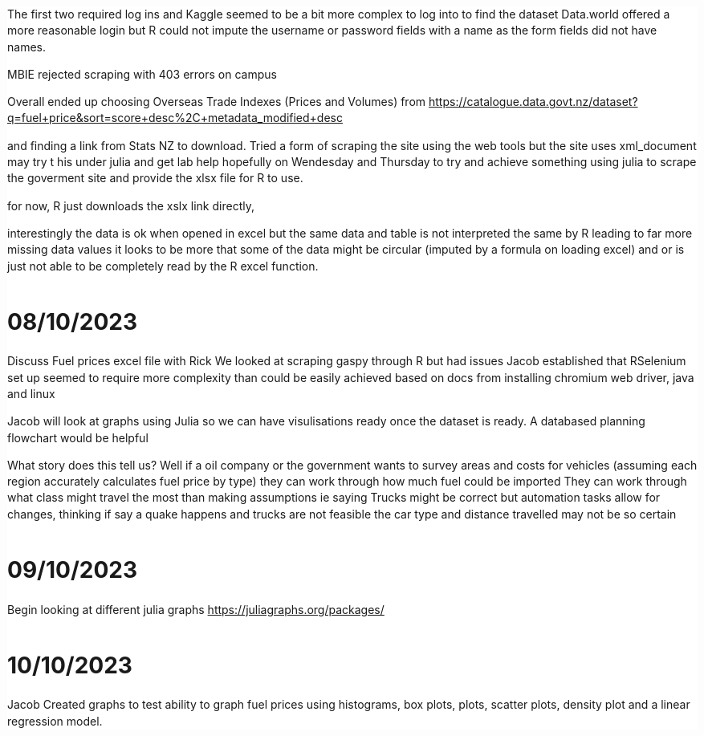 The first two required log ins and Kaggle seemed to be a bit more complex to log into to find the dataset
Data.world offered a more reasonable login but R could not impute the username or password fields with a name as the form fields did not
have names. 

MBIE rejected scraping with 403 errors on campus 

Overall ended up choosing Overseas Trade Indexes (Prices and Volumes) from 
https://catalogue.data.govt.nz/dataset?q=fuel+price&sort=score+desc%2C+metadata_modified+desc

and finding a link from Stats NZ to download.
Tried a form of scraping the site using the web tools but the site uses xml_document may try t his under julia and get lab help hopefully
on Wendesday and Thursday to try and achieve something using julia to scrape the goverment site and provide the xlsx file for R to use.

for now, R just downloads the xslx link directly,

interestingly the data is ok when opened in excel but the same data and table is not interpreted the same by R leading to far more missing data values
it looks to be more that some of the data might be circular (imputed by a formula on loading excel) and or is just not able to be completely read by the R
excel function.

# 08/10/2023
Discuss Fuel prices excel file with Rick
We looked at scraping gaspy through R but had issues
Jacob established that RSelenium set up seemed to require more complexity than could be easily achieved based
on docs from installing chromium web driver, java and linux

Jacob will look at graphs using Julia so we can have visulisations ready once the dataset is ready.
A databased planning flowchart would be helpful


What story does this tell us?
Well if a oil company or the government wants to survey areas and costs for vehicles (assuming each region accurately calculates fuel price by type) they can work through how much fuel could be imported 
They can work through what class might travel the most than making assumptions ie saying Trucks might be correct but automation tasks allow for changes, thinking if say a quake happens and trucks are not feasible the car type and distance travelled may not be so certain

# 09/10/2023
Begin looking at different julia graphs https://juliagraphs.org/packages/

# 10/10/2023
Jacob
Created graphs to test ability to graph fuel prices using histograms, box plots, plots, scatter plots, density plot and
a linear regression model.

